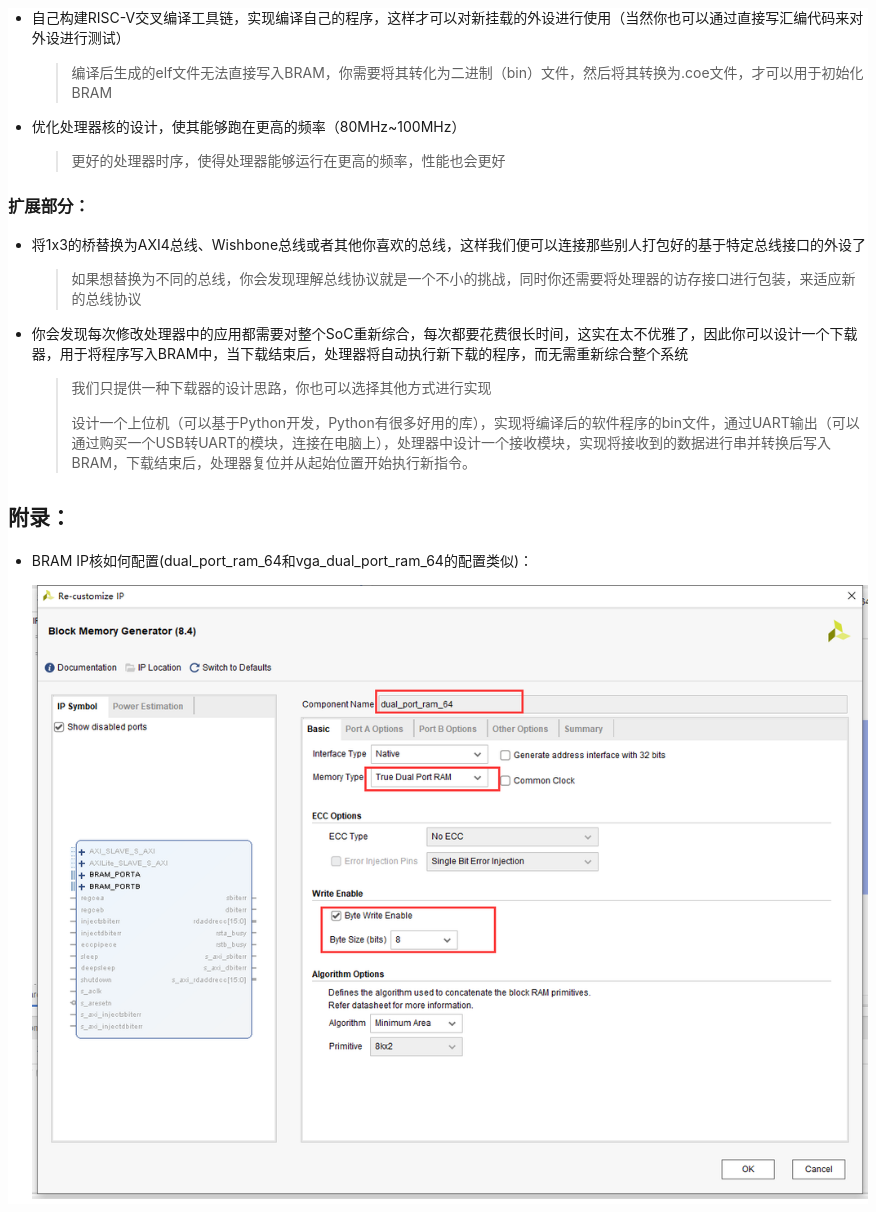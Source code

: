 - 自己构建RISC-V交叉编译工具链，实现编译自己的程序，这样才可以对新挂载的外设进行使用（当然你也可以通过直接写汇编代码来对外设进行测试）

  > 编译后生成的elf文件无法直接写入BRAM，你需要将其转化为二进制（bin）文件，然后将其转换为.coe文件，才可以用于初始化BRAM

- 优化处理器核的设计，使其能够跑在更高的频率（80MHz~100MHz）

  >更好的处理器时序，使得处理器能够运行在更高的频率，性能也会更好

### 扩展部分：

- 将1x3的桥替换为AXI4总线、Wishbone总线或者其他你喜欢的总线，这样我们便可以连接那些别人打包好的基于特定总线接口的外设了

  > 如果想替换为不同的总线，你会发现理解总线协议就是一个不小的挑战，同时你还需要将处理器的访存接口进行包装，来适应新的总线协议

- 你会发现每次修改处理器中的应用都需要对整个SoC重新综合，每次都要花费很长时间，这实在太不优雅了，因此你可以设计一个下载器，用于将程序写入BRAM中，当下载结束后，处理器将自动执行新下载的程序，而无需重新综合整个系统

  > 我们只提供一种下载器的设计思路，你也可以选择其他方式进行实现
  >
  > 设计一个上位机（可以基于Python开发，Python有很多好用的库），实现将编译后的软件程序的bin文件，通过UART输出（可以通过购买一个USB转UART的模块，连接在电脑上），处理器中设计一个接收模块，实现将接收到的数据进行串并转换后写入BRAM，下载结束后，处理器复位并从起始位置开始执行新指令。

## 附录：

- BRAM IP核如何配置(dual_port_ram_64和vga_dual_port_ram_64的配置类似)：

  ![image-20240402163759147](./README.assets/image-20240403130707523.png)
